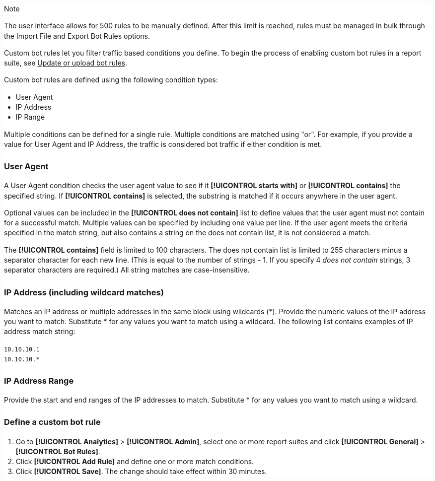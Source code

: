 >[!NOTE]
>
>The user interface allows for 500 rules to be manually defined. After this limit is reached, rules must be managed in bulk through the Import File and Export Bot Rules options.

Custom bot rules let you filter traffic based conditions you define. To begin the process of enabling custom bot rules in a report suite, see [Update or upload bot rules](#update-or-upload-bot-rules).

Custom bot rules are defined using the following condition types:

* User Agent 
* IP Address 
* IP Range

Multiple conditions can be defined for a single rule. Multiple conditions are matched using "or". For example, if you provide a value for User Agent and IP Address, the traffic is considered bot traffic if either condition is met.

### User Agent

A User Agent condition checks the user agent value to see if it **[!UICONTROL starts with]** or **[!UICONTROL contains]** the specified string. If **[!UICONTROL contains]** is selected, the substring is matched if it occurs anywhere in the user agent.

Optional values can be included in the **[!UICONTROL does not contain]** list to define values that the user agent must not contain for a successful match. Multiple values can be specified by including one value per line. If the user agent meets the criteria specified in the match string, but also contains a string on the does not contain list, it is not considered a match.

The **[!UICONTROL contains]** field is limited to 100 characters. The does not contain list is limited to 255 characters minus a separator character for each new line. (This is equal to the number of strings - 1. If you specify 4 *does not contain* strings, 3 separator characters are required.) All string matches are case-insensitive.

### IP Address (including wildcard matches)

Matches an IP address or multiple addresses in the same block using wildcards (&#42;). Provide the numeric values of the IP address you want to match. Substitute &#42; for any values you want to match using a wildcard. The following list contains examples of IP address match string:

```
10.10.10.1
10.10.10.*
```

### IP Address Range

Provide the start and end ranges of the IP addresses to match. Substitute &#42; for any values you want to match using a wildcard.

### Define a custom bot rule

1. Go to **[!UICONTROL Analytics]** > **[!UICONTROL Admin]**, select one or more report suites and click **[!UICONTROL General]** > **[!UICONTROL Bot Rules]**.
1. Click **[!UICONTROL Add Rule]** and define one or more match conditions.
1. Click **[!UICONTROL Save]**. The change should take effect within 30 minutes.
